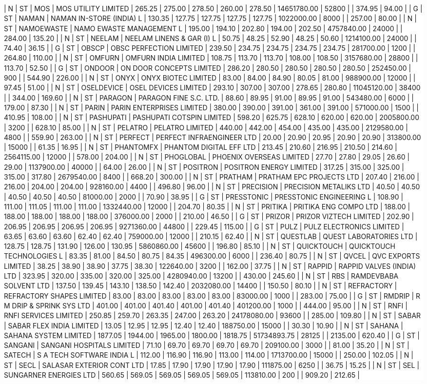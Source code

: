 | N | ST | MOS | MOS UTILITY LIMITED | 265.25 | 275.00 | 278.50 | 260.00 | 278.50 | 14651780.00 | 52800 |  | 374.95 | 94.00 |
| G | ST | NAMAN | NAMAN IN-STORE (INDIA) L | 130.35 | 127.75 | 127.75 | 127.75 | 127.75 | 1022000.00 | 8000 |  | 257.00 | 80.00 |
| N | ST | NAMOEWASTE | NAMO EWASTE MANAGEMENT L | 195.00 | 194.10 | 202.80 | 194.00 | 202.50 | 4757840.00 | 24000 |  | 284.00 | 135.20 |
| N | ST | NEELAM | NEELAM LINENS & GAR (I) L | 50.75 | 48.25 | 52.90 | 48.25 | 50.60 | 1214100.00 | 24000 |  | 74.40 | 36.15 |
| G | ST | OBSCP | OBSC PERFECTION LIMITED | 239.50 | 234.75 | 234.75 | 234.75 | 234.75 | 281700.00 | 1200 |  | 264.80 | 110.00 |
| N | ST | OMFURN | OMFURN INDIA LIMITED | 108.75 | 113.70 | 113.70 | 108.00 | 108.50 | 3157680.00 | 28800 |  | 113.70 | 52.50 |
| G | ST | ONDOOR | ON DOOR CONCEPTS LIMITED | 286.20 | 280.50 | 280.50 | 280.50 | 280.50 | 252450.00 | 900 |  | 544.90 | 226.00 |
| N | ST | ONYX | ONYX BIOTEC LIMITED | 83.00 | 84.00 | 84.90 | 80.05 | 81.00 | 988900.00 | 12000 |  | 97.45 | 51.00 |
| N | ST | OSELDEVICE | OSEL DEVICES LIMITED | 293.10 | 307.00 | 307.00 | 278.65 | 280.80 | 11045120.00 | 38400 |  | 344.00 | 169.60 |
| N | ST | PARAGON | PARAGON FINE S.C. LTD. | 88.60 | 89.95 | 91.00 | 89.95 | 91.00 | 543480.00 | 6000 |  | 179.00 | 87.30 |
| N | ST | PARIN | PARIN ENTERPRISES LIMITED | 380.00 | 390.00 | 391.00 | 361.00 | 391.00 | 571000.00 | 1500 |  | 410.95 | 108.00 |
| N | ST | PASHUPATI | PASHUPATI COTSPIN LIMITED | 598.20 | 625.75 | 628.10 | 620.00 | 620.00 | 2005800.00 | 3200 |  | 628.10 | 85.00 |
| N | ST | PELATRO | PELATRO LIMITED | 440.00 | 442.00 | 454.00 | 435.00 | 435.00 | 2129580.00 | 4800 |  | 559.90 | 263.00 |
| N | ST | PERFECT | PERFECT INFRAENGINEER LTD | 20.00 | 20.90 | 20.95 | 20.90 | 20.90 | 313800.00 | 15000 |  | 61.35 | 16.95 |
| N | ST | PHANTOMFX | PHANTOM DIGITAL EFF LTD | 213.45 | 210.60 | 216.95 | 210.50 | 214.60 | 2564115.00 | 12000 |  | 578.00 | 204.00 |
| N | ST | PHOGLOBAL | PHOENIX OVERSEAS LIMITED | 27.70 | 27.80 | 29.05 | 26.60 | 29.00 | 1137900.00 | 40000 |  | 64.00 | 26.00 |
| N | ST | POSITRON | POSITRON ENERGY LIMITED | 317.25 | 315.00 | 325.00 | 315.00 | 317.80 | 2679540.00 | 8400 |  | 668.20 | 300.00 |
| N | ST | PRATHAM | PRATHAM EPC PROJECTS LTD | 207.40 | 216.00 | 216.00 | 204.00 | 204.00 | 928160.00 | 4400 |  | 496.80 | 96.00 |
| N | ST | PRECISION | PRECISION METALIKS LTD | 40.50 | 40.50 | 40.50 | 40.50 | 40.50 | 81000.00 | 2000 |  | 70.90 | 38.95 |
| G | ST | PRESSTONIC | PRESSTONIC ENGINEERING L | 108.90 | 111.00 | 111.05 | 111.00 | 111.00 | 1332440.00 | 12000 |  | 204.70 | 80.35 |
| N | ST | PRITIKA | PRITIKA ENG COMPO LTD | 188.00 | 188.00 | 188.00 | 188.00 | 188.00 | 376000.00 | 2000 |  | 210.00 | 46.50 |
| G | ST | PRIZOR | PRIZOR VIZTECH LIMITED | 202.90 | 206.95 | 206.95 | 206.95 | 206.95 | 9271360.00 | 44800 |  | 229.45 | 115.00 |
| G | ST | PULZ | PULZ ELECTRONICS LIMITED | 63.65 | 63.60 | 63.60 | 62.40 | 62.40 | 759000.00 | 12000 |  | 210.15 | 62.40 |
| N | ST | QUESTLAB | QUEST LABORATORIES LTD | 128.75 | 128.75 | 131.90 | 126.00 | 130.95 | 5860860.00 | 45600 |  | 196.80 | 85.10 |
| N | ST | QUICKTOUCH | QUICKTOUCH TECHNOLOGIES L | 83.35 | 81.00 | 84.50 | 80.75 | 84.35 | 496300.00 | 6000 |  | 236.40 | 80.75 |
| N | ST | QVCEL | QVC EXPORTS LIMITED | 38.25 | 38.90 | 38.90 | 37.75 | 38.30 | 122640.00 | 3200 |  | 162.00 | 37.75 |
| N | ST | RAPPID | RAPPID VALVES (INDIA) LTD | 323.95 | 320.00 | 335.00 | 320.00 | 325.00 | 4280940.00 | 13200 |  | 430.00 | 245.60 |
| N | ST | RBS | RAMDEVBABA SOLVENT LTD | 137.50 | 139.45 | 143.10 | 138.50 | 142.40 | 2032080.00 | 14400 |  | 150.50 | 80.10 |
| N | ST | REFRACTORY | REFRACTORY SHAPES LIMITED | 83.00 | 83.00 | 83.00 | 83.00 | 83.00 | 83000.00 | 1000 |  | 283.00 | 75.00 |
| G | ST | RMDRIP | R M DRIP & SPRINK SYS LTD | 401.00 | 401.00 | 401.40 | 401.00 | 401.40 | 401200.00 | 1000 |  | 444.00 | 95.00 |
| N | ST | RNFI | RNFI SERVICES LIMITED | 250.85 | 259.70 | 263.35 | 247.00 | 263.20 | 24178080.00 | 93600 |  | 285.00 | 109.80 |
| N | ST | SABAR | SABAR FLEX INDIA LIMITED | 13.05 | 12.95 | 12.95 | 12.40 | 12.40 | 188750.00 | 15000 |  | 30.30 | 10.90 |
| N | ST | SAHANA | SAHANA SYSTEM LIMITED | 1877.05 | 1944.00 | 1965.00 | 1800.00 | 1818.75 | 51734893.75 | 28125 |  | 2135.00 | 620.40 |
| G | ST | SANGANI | SANGANI HOSPITALS LIMITED | 71.10 | 69.70 | 69.70 | 69.70 | 69.70 | 209100.00 | 3000 |  | 81.00 | 35.20 |
| N | ST | SATECH | S A TECH SOFTWARE INDIA L | 112.00 | 116.90 | 116.90 | 113.00 | 114.00 | 1713700.00 | 15000 |  | 250.00 | 102.05 |
| N | ST | SECL | SALASAR EXTERIOR CONT LTD | 17.85 | 17.90 | 17.90 | 17.90 | 17.90 | 111875.00 | 6250 |  | 36.75 | 15.25 |
| N | ST | SEL | SUNGARNER ENERGIES LTD | 560.65 | 569.05 | 569.05 | 569.05 | 569.05 | 113810.00 | 200 |  | 909.20 | 212.65 |